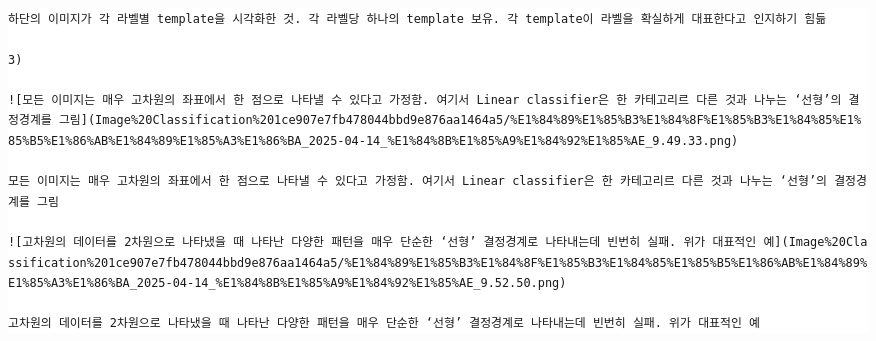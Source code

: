     하단의 이미지가 각 라벨별 template을 시각화한 것. 각 라벨당 하나의 template 보유. 각 template이 라벨을 확실하게 대표한다고 인지하기 힘듦
    
    3)
    
    ![모든 이미지는 매우 고차원의 좌표에서 한 점으로 나타낼 수 있다고 가정함. 여기서 Linear classifier은 한 카테고리르 다른 것과 나누는 ‘선형’의 결정경계를 그림](Image%20Classification%201ce907e7fb478044bbd9e876aa1464a5/%E1%84%89%E1%85%B3%E1%84%8F%E1%85%B3%E1%84%85%E1%85%B5%E1%86%AB%E1%84%89%E1%85%A3%E1%86%BA_2025-04-14_%E1%84%8B%E1%85%A9%E1%84%92%E1%85%AE_9.49.33.png)
    
    모든 이미지는 매우 고차원의 좌표에서 한 점으로 나타낼 수 있다고 가정함. 여기서 Linear classifier은 한 카테고리르 다른 것과 나누는 ‘선형’의 결정경계를 그림
    
    ![고차원의 데이터를 2차원으로 나타냈을 때 나타난 다양한 패턴을 매우 단순한 ‘선형’ 결정경계로 나타내는데 빈번히 실패. 위가 대표적인 예](Image%20Classification%201ce907e7fb478044bbd9e876aa1464a5/%E1%84%89%E1%85%B3%E1%84%8F%E1%85%B3%E1%84%85%E1%85%B5%E1%86%AB%E1%84%89%E1%85%A3%E1%86%BA_2025-04-14_%E1%84%8B%E1%85%A9%E1%84%92%E1%85%AE_9.52.50.png)
    
    고차원의 데이터를 2차원으로 나타냈을 때 나타난 다양한 패턴을 매우 단순한 ‘선형’ 결정경계로 나타내는데 빈번히 실패. 위가 대표적인 예